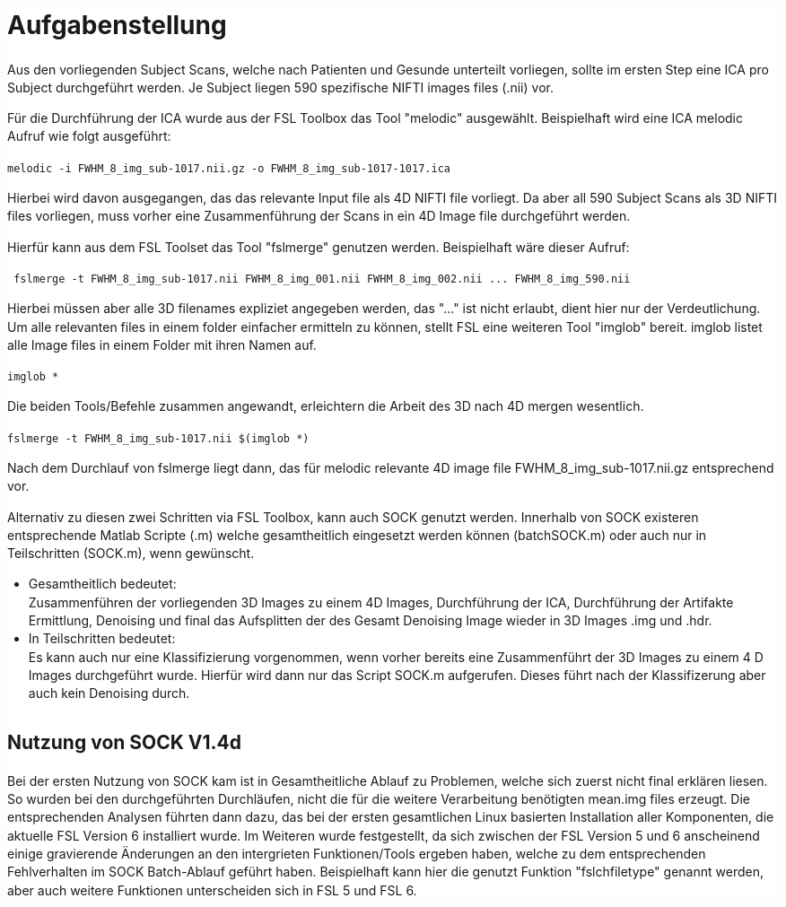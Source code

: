 # Aufgabenstellung
Aus den vorliegenden Subject Scans, welche nach Patienten und Gesunde unterteilt vorliegen, sollte im ersten Step eine ICA pro Subject durchgeführt werden. Je Subject liegen 590 spezifische NIFTI images files (.nii) vor. 

Für die Durchführung der ICA wurde aus der FSL Toolbox das Tool "melodic" ausgewählt.
Beispielhaft wird eine ICA melodic Aufruf wie folgt ausgeführt:
~~~
melodic -i FWHM_8_img_sub-1017.nii.gz -o FWHM_8_img_sub-1017-1017.ica
~~~
Hierbei wird davon ausgegangen, das das relevante Input file als 4D NIFTI file vorliegt.
Da aber all 590 Subject Scans als 3D NIFTI files vorliegen, muss vorher eine Zusammenführung der Scans in ein 4D Image file durchgeführt werden.

Hierfür kann aus dem FSL Toolset das Tool "fslmerge" genutzen werden. Beispielhaft wäre dieser Aufruf:
~~~
 fslmerge -t FWHM_8_img_sub-1017.nii FWHM_8_img_001.nii FWHM_8_img_002.nii ... FWHM_8_img_590.nii
~~~
Hierbei müssen aber alle 3D filenames expliziet angegeben werden, das "..." ist nicht erlaubt, dient hier nur der Verdeutlichung. Um alle relevanten files in einem folder einfacher ermitteln zu können, stellt FSL eine weiteren Tool "imglob" bereit. imglob listet alle Image files in einem Folder mit ihren Namen auf.
~~~
imglob *
~~~
Die beiden Tools/Befehle zusammen angewandt, erleichtern die Arbeit des 3D nach 4D mergen wesentlich.
~~~
fslmerge -t FWHM_8_img_sub-1017.nii $(imglob *)
~~~
Nach dem Durchlauf von fslmerge liegt dann, das für melodic relevante 4D image file FWHM_8_img_sub-1017.nii.gz entsprechend vor.

Alternativ zu diesen zwei Schritten via FSL Toolbox, kann auch SOCK genutzt werden. Innerhalb von SOCK existeren entsprechende Matlab Scripte (.m) welche gesamtheitlich eingesetzt werden können (batchSOCK.m) oder auch nur in Teilschritten (SOCK.m), wenn gewünscht.
- Gesamtheitlich bedeutet:  
Zusammenführen der vorliegenden 3D Images zu einem 4D Images, Durchführung der ICA, Durchführung der Artifakte Ermittlung, Denoising und final das Aufsplitten der des Gesamt Denoising Image wieder in 3D Images .img und .hdr.
- In Teilschritten bedeutet:  
Es kann auch nur eine Klassifizierung vorgenommen, wenn vorher bereits eine Zusammenführt der 3D Images zu einem 4 D Images durchgeführt wurde. Hierfür wird dann nur das Script SOCK.m aufgerufen. Dieses führt nach der Klassifizerung aber auch kein Denoising durch.

## Nutzung von SOCK V1.4d

Bei der ersten Nutzung von SOCK kam ist in Gesamtheitliche Ablauf zu Problemen, welche sich zuerst nicht final erklären liesen. So wurden bei den durchgeführten Durchläufen, nicht die für die weitere Verarbeitung benötigten mean.img files erzeugt.
Die entsprechenden Analysen führten dann dazu, das bei der ersten gesamtlichen Linux basierten Installation aller Komponenten, die aktuelle FSL Version 6 installiert wurde. Im Weiteren wurde festgestellt, da sich zwischen der FSL Version 5 und 6 anscheinend einige gravierende Änderungen an den intergrieten Funktionen/Tools ergeben haben, welche zu dem entsprechenden Fehlverhalten im SOCK Batch-Ablauf geführt haben. Beispielhaft kann hier die genutzt Funktion "fslchfiletype" genannt werden, aber auch weitere Funktionen unterscheiden sich in FSL 5 und FSL 6.
